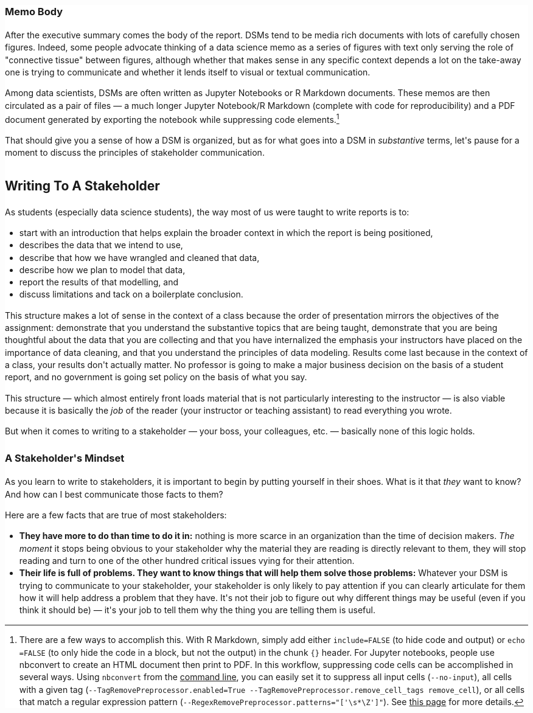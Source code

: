 ### Memo Body

After the executive summary comes the body of the report. DSMs tend to be media rich documents with lots of carefully chosen figures. Indeed, some people advocate thinking of a data science memo as a series of figures with text only serving the role of "connective tissue" between figures, although whether that makes sense in any specific context depends a lot on the take-away one is trying to communicate and whether it lends itself to visual or textual communication.

Among data scientists, DSMs are often written as Jupyter Notebooks or R Markdown documents. These memos are then circulated as a pair of files — a much longer Jupyter Notebook/R Markdown (complete with code for reproducibility) and a PDF document generated by exporting the notebook while suppressing code elements.[^tags]

[^tags]: There are a few ways to accomplish this. With R Markdown, simply add either `include=FALSE` (to hide code and output) or `echo=FALSE` (to only hide the code in a block, but not the output) in the chunk `{}` header. For Jupyter notebooks, people use nbconvert to create an HTML document then print to PDF. In this workflow, suppressing code cells can be accomplished in several ways. Using `nbconvert` from the [command line](https://nbconvert.readthedocs.io/en/latest/usage.html), you can easily set it to suppress all input cells (`--no-input`), all cells with a given tag (`--TagRemovePreprocessor.enabled=True --TagRemovePreprocessor.remove_cell_tags remove_cell`), or all cells that match a regular expression pattern (`--RegexRemovePreprocessor.patterns="['\s*\Z']"`). See [this page](https://nbconvert.readthedocs.io/en/latest/removing_cells.html) for more details.

That should give you a sense of how a DSM is organized, but as for what goes into a DSM in *substantive* terms, let's pause for a moment to discuss the principles of stakeholder communication.

## Writing To A Stakeholder

As students (especially data science students), the way most of us were taught to write reports is to:

- start with an introduction that helps explain the broader context in which the report is being positioned,
- describes the data that we intend to use,
- describe that how we have wrangled and cleaned that data,
- describe how we plan to model that data,
- report the results of that modelling, and
- discuss limitations and tack on a boilerplate conclusion.

This structure makes a lot of sense in the context of a class because the order of presentation mirrors the objectives of the assignment: demonstrate that you understand the substantive topics that are being taught, demonstrate that you are being thoughtful about the data that you are collecting and that you have internalized the emphasis your instructors have placed on the importance of data cleaning, and that you understand the principles of data modeling. Results come last because in the context of a class, your results don't actually matter. No professor is going to make a major business decision on the basis of a student report, and no government is going set policy on the basis of what you say.

This structure — which almost entirely front loads material that is not particularly interesting to the instructor — is also viable because it is basically the *job* of the reader (your instructor or teaching assistant) to read everything you wrote.

But when it comes to writing to a stakeholder — your boss, your colleagues, etc. — basically none of this logic holds.

### A Stakeholder's Mindset

As you learn to write to stakeholders, it is important to begin by putting yourself in their shoes. What is it that *they* want to know? And how can I best communicate those facts to them?

Here are a few facts that are true of most stakeholders:

- **They have more to do than time to do it in:** nothing is more scarce in an organization than the time of decision makers. *The moment* it stops being obvious to your stakeholder why the material they are reading is directly relevant to them, they will stop reading and turn to one of the other hundred critical issues vying for their attention.
- **Their life is full of problems. They want to know things that will help them solve those problems:** Whatever your DSM is trying to communicate to your stakeholder, your stakeholder is only likely to pay attention if you can clearly articulate for them how it will help address a problem that they have. It's not their job to figure out why different things may be useful (even if you think it should be) — it's your job to tell them why the thing you are telling them is useful. 